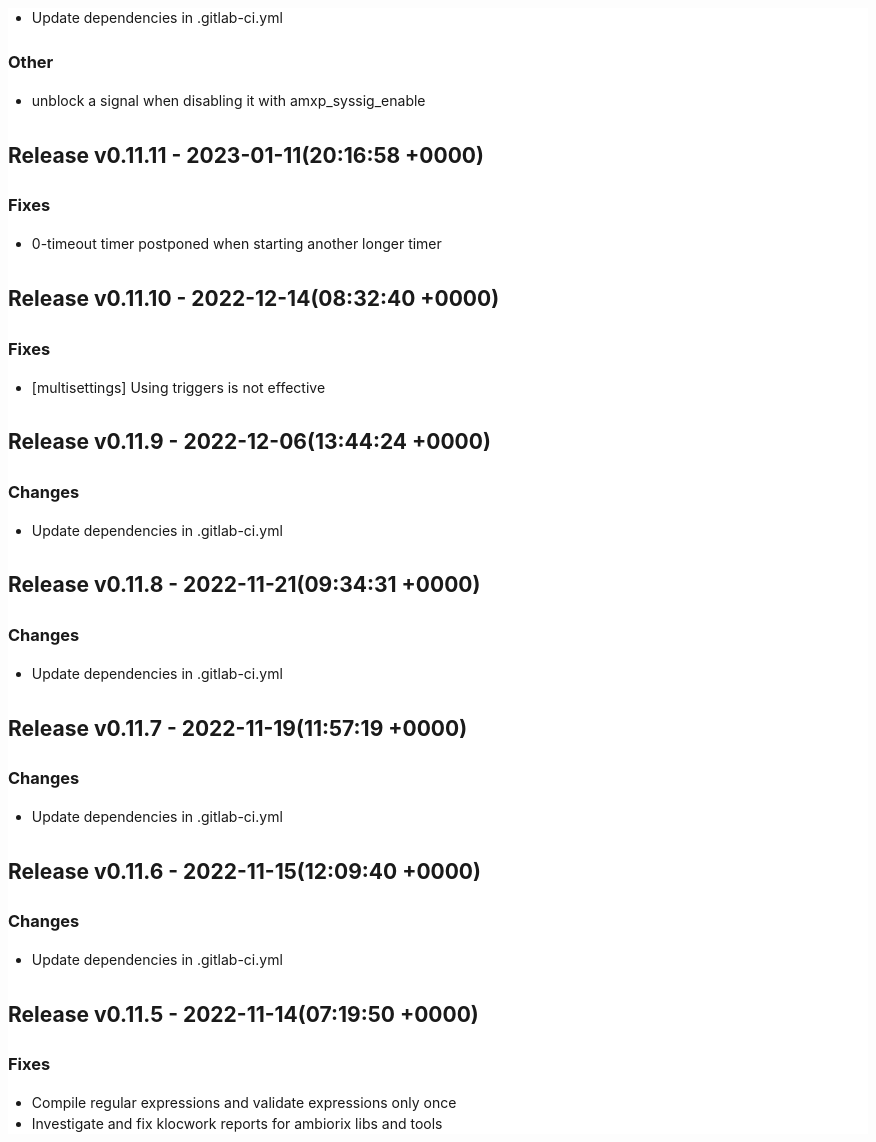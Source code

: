 - Update dependencies in .gitlab-ci.yml

### Other

- unblock a signal when disabling it with amxp_syssig_enable

## Release v0.11.11 - 2023-01-11(20:16:58 +0000)

### Fixes

- 0-timeout timer postponed when starting another longer timer

## Release v0.11.10 - 2022-12-14(08:32:40 +0000)

### Fixes

- [multisettings] Using triggers is not effective

## Release v0.11.9 - 2022-12-06(13:44:24 +0000)

### Changes

- Update dependencies in .gitlab-ci.yml

## Release v0.11.8 - 2022-11-21(09:34:31 +0000)

### Changes

- Update dependencies in .gitlab-ci.yml

## Release v0.11.7 - 2022-11-19(11:57:19 +0000)

### Changes

- Update dependencies in .gitlab-ci.yml

## Release v0.11.6 - 2022-11-15(12:09:40 +0000)

### Changes

- Update dependencies in .gitlab-ci.yml

## Release v0.11.5 - 2022-11-14(07:19:50 +0000)

### Fixes

- Compile regular expressions and validate expressions only once
- Investigate and fix klocwork reports for ambiorix libs and tools
